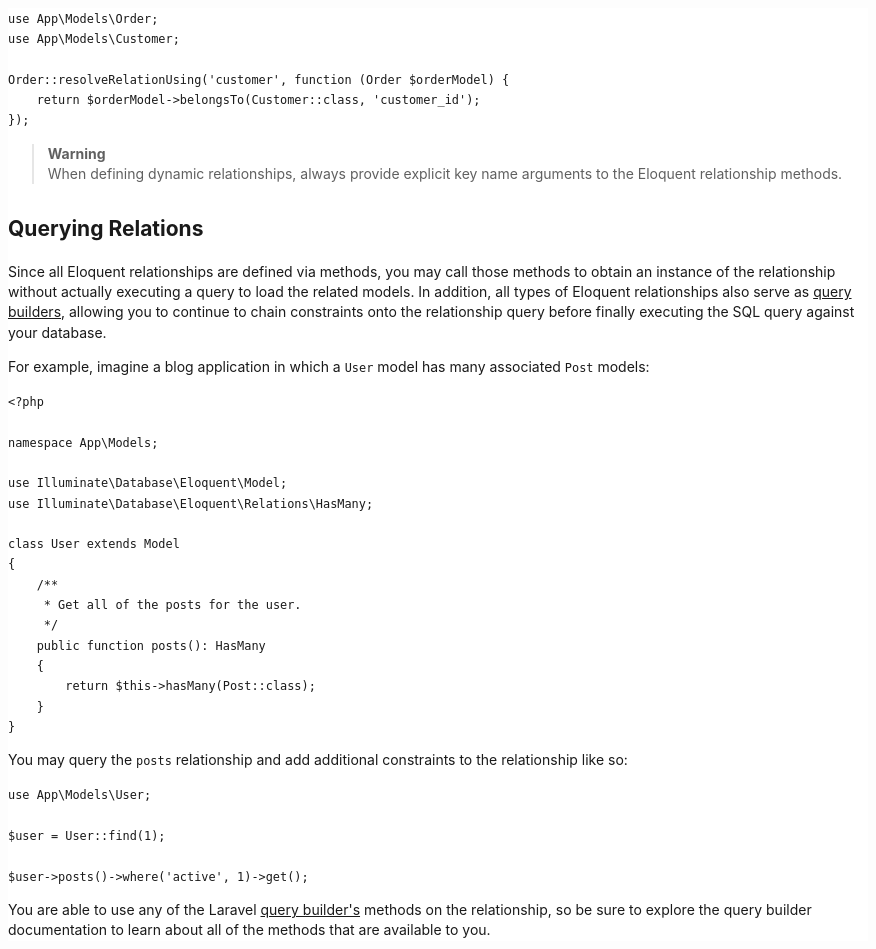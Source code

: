     use App\Models\Order;
    use App\Models\Customer;

    Order::resolveRelationUsing('customer', function (Order $orderModel) {
        return $orderModel->belongsTo(Customer::class, 'customer_id');
    });

> **Warning**  
> When defining dynamic relationships, always provide explicit key name arguments to the Eloquent relationship methods.

<a name="querying-relations"></a>

## Querying Relations

Since all Eloquent relationships are defined via methods, you may call those methods to obtain an instance of the
relationship without actually executing a query to load the related models. In addition, all types of Eloquent
relationships also serve as [query builders](/docs/{{version}}/queries), allowing you to continue to chain constraints
onto the relationship query before finally executing the SQL query against your database.

For example, imagine a blog application in which a `User` model has many associated `Post` models:

    <?php

    namespace App\Models;

    use Illuminate\Database\Eloquent\Model;
    use Illuminate\Database\Eloquent\Relations\HasMany;

    class User extends Model
    {
        /**
         * Get all of the posts for the user.
         */
        public function posts(): HasMany
        {
            return $this->hasMany(Post::class);
        }
    }

You may query the `posts` relationship and add additional constraints to the relationship like so:

    use App\Models\User;

    $user = User::find(1);

    $user->posts()->where('active', 1)->get();

You are able to use any of the Laravel [query builder's](/docs/{{version}}/queries) methods on the relationship, so be
sure to explore the query builder documentation to learn about all of the methods that are available to you.

<a name="chaining-orwhere-clauses-after-relationships"></a>
